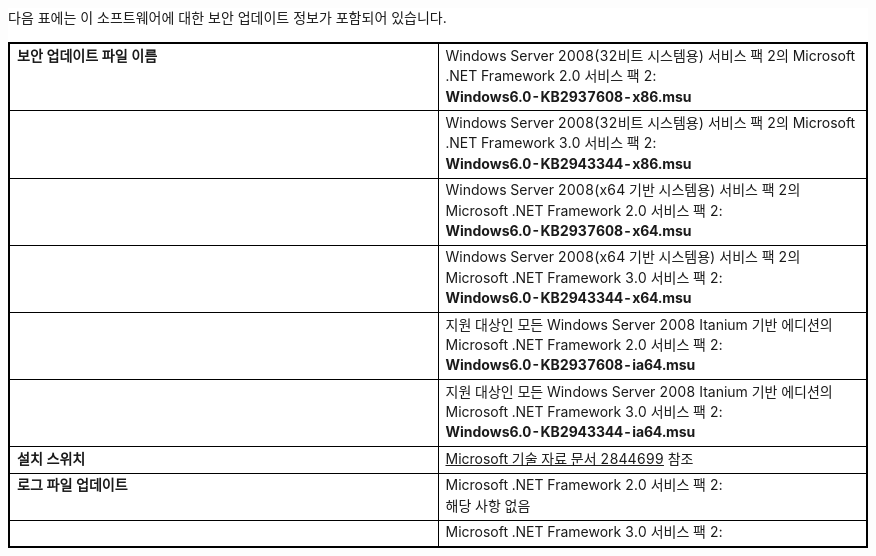 다음 표에는 이 소프트웨어에 대한 보안 업데이트 정보가 포함되어 있습니다.

<p> </p>
<table style="border:1px solid black;">
<colgroup>
<col width="50%" />
<col width="50%" />
</colgroup>
<tbody>
<tr class="odd">
<td style="border:1px solid black;"><strong>보안 업데이트 파일 이름</strong></td>
<td style="border:1px solid black;">Windows Server 2008(32비트 시스템용) 서비스 팩 2의 Microsoft .NET Framework 2.0 서비스 팩 2:<br />
<strong>Windows6.0-KB2937608-x86.msu</strong></td>
</tr>
<tr class="even">
<td style="border:1px solid black;"><br />
</td>
<td style="border:1px solid black;">Windows Server 2008(32비트 시스템용) 서비스 팩 2의 Microsoft .NET Framework 3.0 서비스 팩 2:<br />
<strong>Windows6.0-KB2943344-x86.msu</strong></td>
</tr>
<tr class="odd">
<td style="border:1px solid black;"><br />
</td>
<td style="border:1px solid black;">Windows Server 2008(x64 기반 시스템용) 서비스 팩 2의 Microsoft .NET Framework 2.0 서비스 팩 2:<br />
<strong>Windows6.0-KB2937608-x64.msu</strong></td>
</tr>
<tr class="even">
<td style="border:1px solid black;"><br />
</td>
<td style="border:1px solid black;">Windows Server 2008(x64 기반 시스템용) 서비스 팩 2의 Microsoft .NET Framework 3.0 서비스 팩 2:<br />
<strong>Windows6.0-KB2943344-x64.msu</strong></td>
</tr>
<tr class="odd">
<td style="border:1px solid black;"><br />
</td>
<td style="border:1px solid black;">지원 대상인 모든 Windows Server 2008 Itanium 기반 에디션의 Microsoft .NET Framework 2.0 서비스 팩 2:<br />
<strong>Windows6.0-KB2937608-ia64.msu</strong></td>
</tr>
<tr class="even">
<td style="border:1px solid black;"><br />
</td>
<td style="border:1px solid black;">지원 대상인 모든 Windows Server 2008 Itanium 기반 에디션의 Microsoft .NET Framework 3.0 서비스 팩 2:<br />
<strong>Windows6.0-KB2943344-ia64.msu</strong></td>
</tr>
<tr class="odd">
<td style="border:1px solid black;"><strong>설치 스위치</strong></td>
<td style="border:1px solid black;"><a href="https://support.microsoft.com/kb/2844699">Microsoft 기술 자료 문서 2844699</a> 참조</td>
</tr>
<tr class="even">
<td style="border:1px solid black;"><strong>로그 파일 업데이트</strong></td>
<td style="border:1px solid black;">Microsoft .NET Framework 2.0 서비스 팩 2:<br />
해당 사항 없음</td>
</tr>
<tr class="odd">
<td style="border:1px solid black;"><br />
</td>
<td style="border:1px solid black;">Microsoft .NET Framework 3.0 서비스 팩 2:<br />